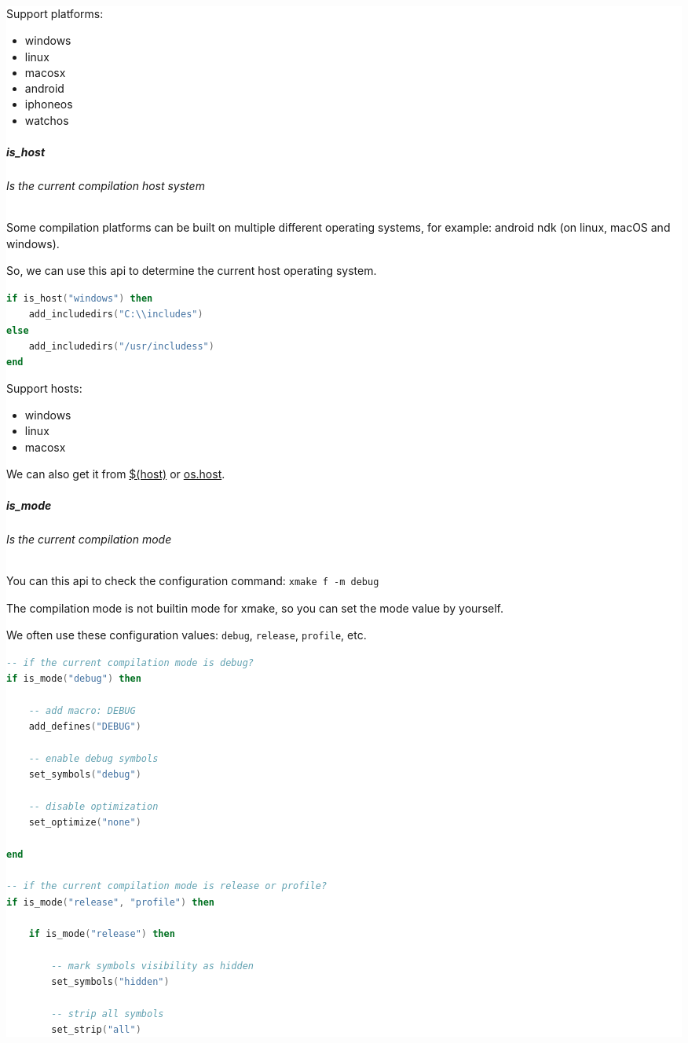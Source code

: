 Support platforms:

* windows
* linux
* macosx
* android
* iphoneos
* watchos

##### is_host

###### Is the current compilation host system

Some compilation platforms can be built on multiple different operating systems, for example: android ndk (on linux, macOS and windows).

So, we can use this api to determine the current host operating system.

```lua
if is_host("windows") then
    add_includedirs("C:\\includes")
else
    add_includedirs("/usr/includess")
end
```

Support hosts:

* windows
* linux
* macosx

We can also get it from [$(host)](#var-host) or [os.host](#os-host).

##### is_mode

###### Is the current compilation mode

You can this api to check the configuration command: `xmake f -m debug`

The compilation mode is not builtin mode for xmake, so you can set the mode value by yourself.

We often use these configuration values: `debug`, `release`, `profile`, etc.

```lua
-- if the current compilation mode is debug?
if is_mode("debug") then

    -- add macro: DEBUG
    add_defines("DEBUG")

    -- enable debug symbols
    set_symbols("debug")

    -- disable optimization
    set_optimize("none")

end

-- if the current compilation mode is release or profile?
if is_mode("release", "profile") then

    if is_mode("release") then

        -- mark symbols visibility as hidden
        set_symbols("hidden")

        -- strip all symbols
        set_strip("all")

```